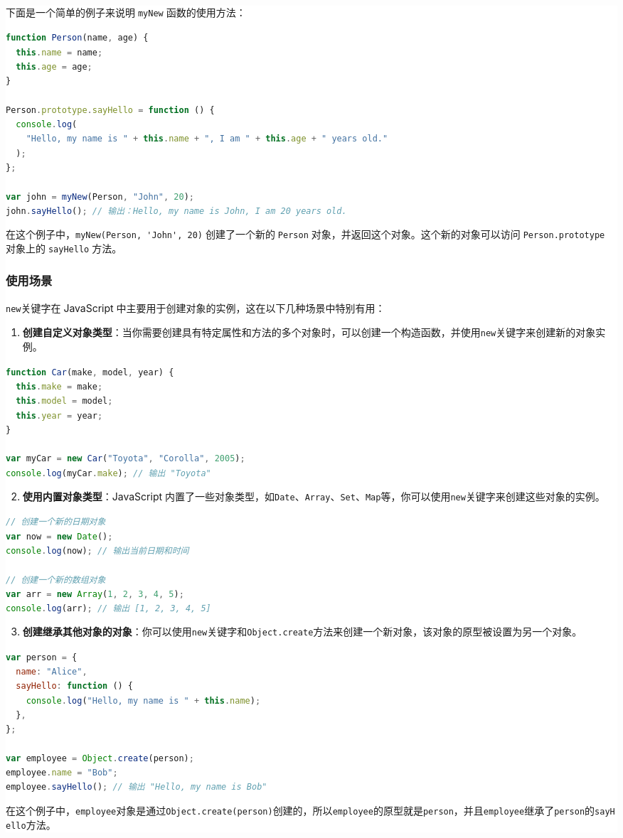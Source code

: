 下面是一个简单的例子来说明 `myNew` 函数的使用方法：

```javascript
function Person(name, age) {
  this.name = name;
  this.age = age;
}

Person.prototype.sayHello = function () {
  console.log(
    "Hello, my name is " + this.name + ", I am " + this.age + " years old."
  );
};

var john = myNew(Person, "John", 20);
john.sayHello(); // 输出：Hello, my name is John, I am 20 years old.
```

在这个例子中，`myNew(Person, 'John', 20)` 创建了一个新的 `Person` 对象，并返回这个对象。这个新的对象可以访问 `Person.prototype` 对象上的 `sayHello` 方法。

### 使用场景

`new`关键字在 JavaScript 中主要用于创建对象的实例，这在以下几种场景中特别有用：

1. **创建自定义对象类型**：当你需要创建具有特定属性和方法的多个对象时，可以创建一个构造函数，并使用`new`关键字来创建新的对象实例。

```javascript
function Car(make, model, year) {
  this.make = make;
  this.model = model;
  this.year = year;
}

var myCar = new Car("Toyota", "Corolla", 2005);
console.log(myCar.make); // 输出 "Toyota"
```

2. **使用内置对象类型**：JavaScript 内置了一些对象类型，如`Date`、`Array`、`Set`、`Map`等，你可以使用`new`关键字来创建这些对象的实例。

```javascript
// 创建一个新的日期对象
var now = new Date();
console.log(now); // 输出当前日期和时间

// 创建一个新的数组对象
var arr = new Array(1, 2, 3, 4, 5);
console.log(arr); // 输出 [1, 2, 3, 4, 5]
```

3. **创建继承其他对象的对象**：你可以使用`new`关键字和`Object.create`方法来创建一个新对象，该对象的原型被设置为另一个对象。

```javascript
var person = {
  name: "Alice",
  sayHello: function () {
    console.log("Hello, my name is " + this.name);
  },
};

var employee = Object.create(person);
employee.name = "Bob";
employee.sayHello(); // 输出 "Hello, my name is Bob"
```

在这个例子中，`employee`对象是通过`Object.create(person)`创建的，所以`employee`的原型就是`person`，并且`employee`继承了`person`的`sayHello`方法。
